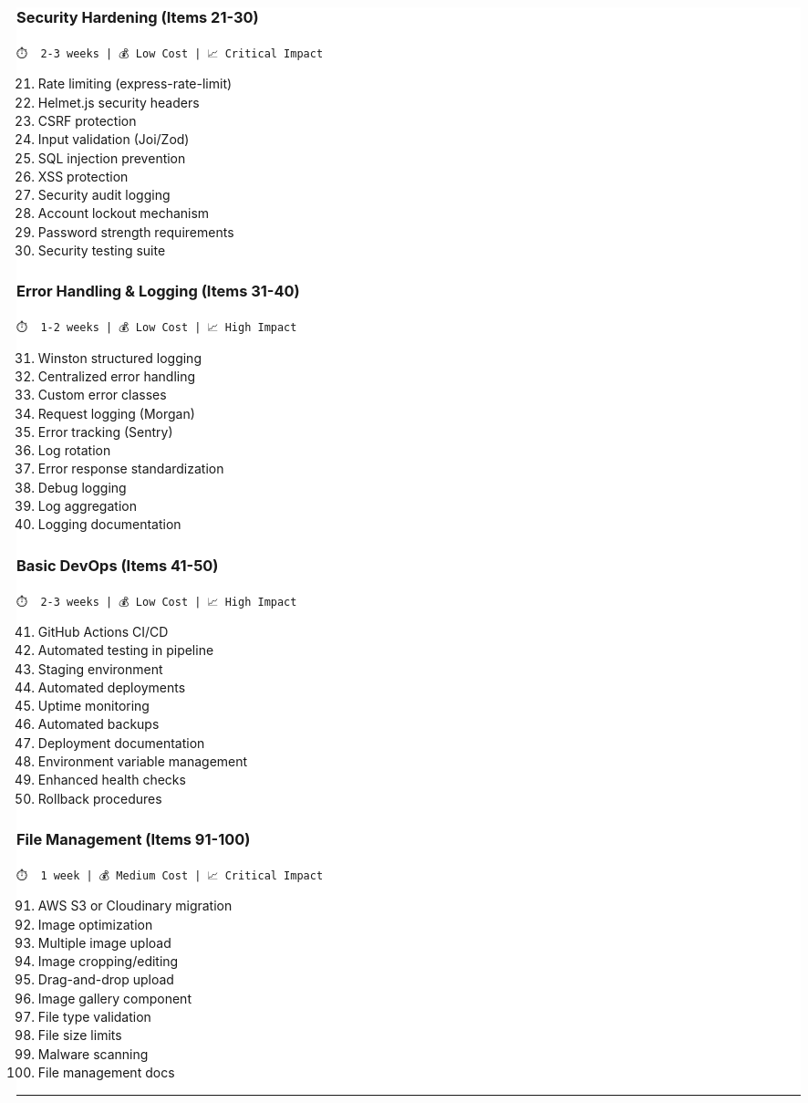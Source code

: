 
### Security Hardening (Items 21-30)
```
⏱️  2-3 weeks | 💰 Low Cost | 📈 Critical Impact
```
21. Rate limiting (express-rate-limit)
22. Helmet.js security headers
23. CSRF protection
24. Input validation (Joi/Zod)
25. SQL injection prevention
26. XSS protection
27. Security audit logging
28. Account lockout mechanism
29. Password strength requirements
30. Security testing suite

### Error Handling & Logging (Items 31-40)
```
⏱️  1-2 weeks | 💰 Low Cost | 📈 High Impact
```
31. Winston structured logging
32. Centralized error handling
33. Custom error classes
34. Request logging (Morgan)
35. Error tracking (Sentry)
36. Log rotation
37. Error response standardization
38. Debug logging
39. Log aggregation
40. Logging documentation

### Basic DevOps (Items 41-50)
```
⏱️  2-3 weeks | 💰 Low Cost | 📈 High Impact
```
41. GitHub Actions CI/CD
42. Automated testing in pipeline
43. Staging environment
44. Automated deployments
45. Uptime monitoring
46. Automated backups
47. Deployment documentation
48. Environment variable management
49. Enhanced health checks
50. Rollback procedures

### File Management (Items 91-100)
```
⏱️  1 week | 💰 Medium Cost | 📈 Critical Impact
```
91. AWS S3 or Cloudinary migration
92. Image optimization
93. Multiple image upload
94. Image cropping/editing
95. Drag-and-drop upload
96. Image gallery component
97. File type validation
98. File size limits
99. Malware scanning
100. File management docs

---